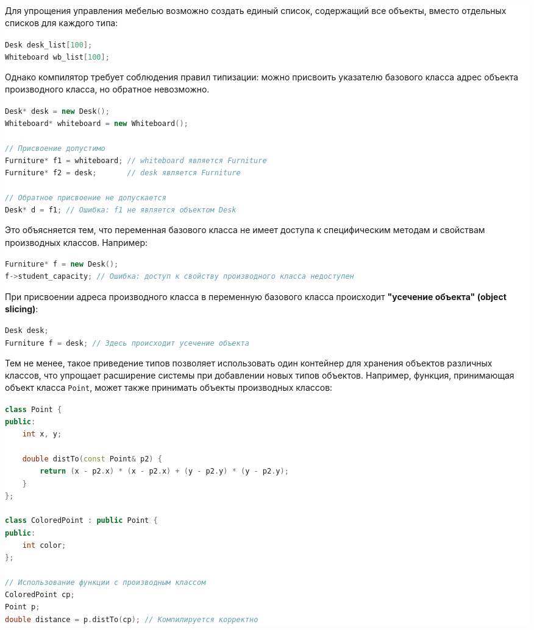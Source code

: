 ```c++
```

Для упрощения управления мебелью возможно создать единый список, содержащий все объекты, вместо отдельных списков для каждого типа:

```c++
Desk desk_list[100];
Whiteboard wb_list[100];
```

Однако компилятор требует соблюдения правил типизации: можно присвоить указателю базового класса адрес объекта производного класса, но обратное невозможно.

```c++
Desk* desk = new Desk();
Whiteboard* whiteboard = new Whiteboard();

// Присвоение допустимо
Furniture* f1 = whiteboard; // whiteboard является Furniture
Furniture* f2 = desk;       // desk является Furniture

// Обратное присвоение не допускается
Desk* d = f1; // Ошибка: f1 не является объектом Desk
```

Это объясняется тем, что переменная базового класса не имеет доступа к специфическим методам и свойствам производных классов. Например:
```c++
Furniture* f = new Desk();
f->student_capacity; // Ошибка: доступ к свойству производного класса недоступен
```

При присвоении адреса производного класса в переменную базового класса происходит **"усечение объекта" (object slicing)**:

```c++
Desk desk;
Furniture f = desk; // Здесь происходит усечение объекта
```

Тем не менее, такое приведение типов позволяет использовать один контейнер для хранения объектов различных классов, что упрощает расширение системы при добавлении новых типов объектов. Например, функция, принимающая объект класса `Point`, может также принимать объекты производных классов:
```c++
class Point {
public:
    int x, y;
    
    double distTo(const Point& p2) {
        return (x - p2.x) * (x - p2.x) + (y - p2.y) * (y - p2.y);
    }
};

class ColoredPoint : public Point {
public:
    int color;
};

// Использование функции с производным классом
ColoredPoint cp;
Point p;
double distance = p.distTo(cp); // Компилируется корректно
```
